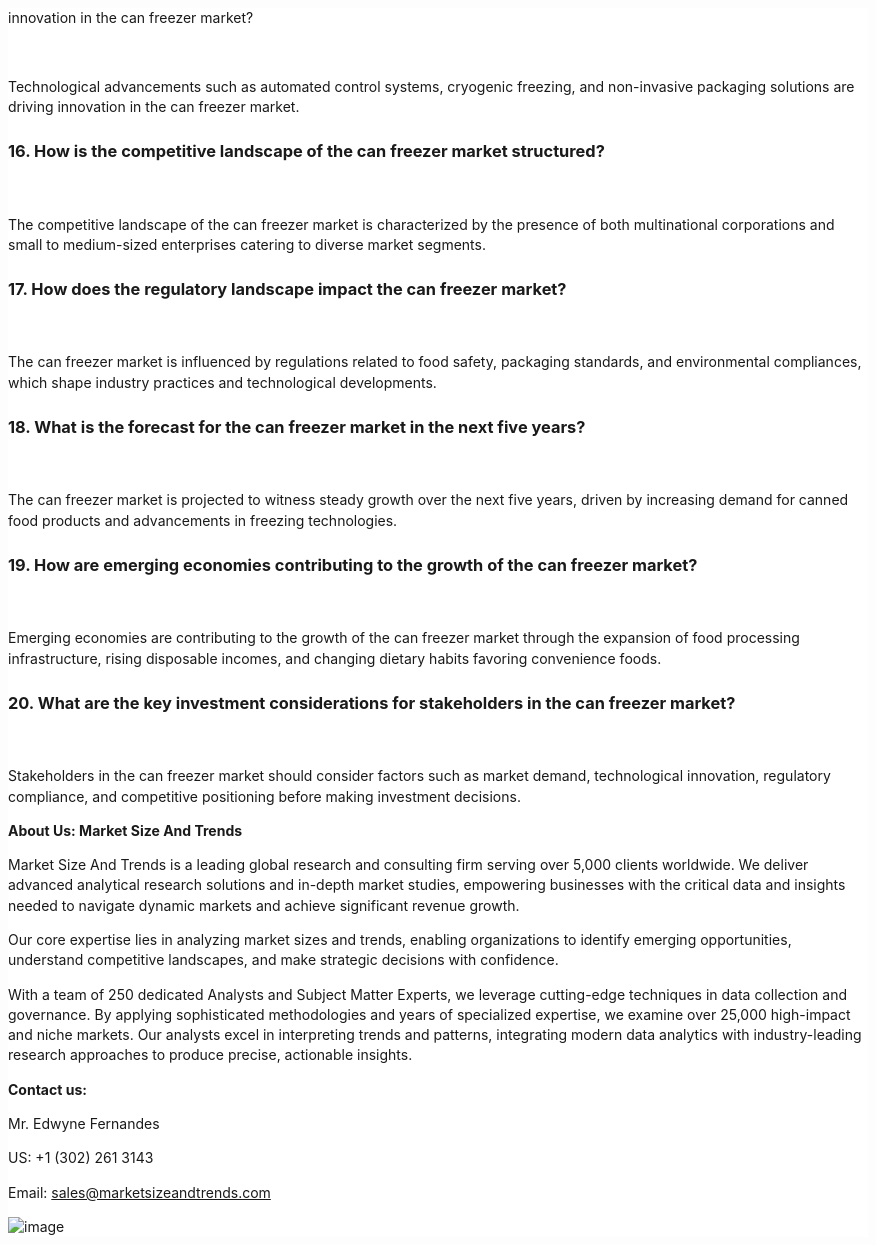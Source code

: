 innovation in the can freezer market?</h3><p>&nbsp;</p><p>Technological advancements such as automated control systems, cryogenic freezing, and non-invasive packaging solutions are driving innovation in the can freezer market.</p><h3>16. How is the competitive landscape of the can freezer market structured?</h3><p>&nbsp;</p><p>The competitive landscape of the can freezer market is characterized by the presence of both multinational corporations and small to medium-sized enterprises catering to diverse market segments.</p><h3>17. How does the regulatory landscape impact the can freezer market?</h3><p>&nbsp;</p><p>The can freezer market is influenced by regulations related to food safety, packaging standards, and environmental compliances, which shape industry practices and technological developments.</p><h3>18. What is the forecast for the can freezer market in the next five years?</h3><p>&nbsp;</p><p>The can freezer market is projected to witness steady growth over the next five years, driven by increasing demand for canned food products and advancements in freezing technologies.</p><h3>19. How are emerging economies contributing to the growth of the can freezer market?</h3><p>&nbsp;</p><p>Emerging economies are contributing to the growth of the can freezer market through the expansion of food processing infrastructure, rising disposable incomes, and changing dietary habits favoring convenience foods.</p><h3>20. What are the key investment considerations for stakeholders in the can freezer market?</h3><p>&nbsp;</p><p>Stakeholders in the can freezer market should consider factors such as market demand, technological innovation, regulatory compliance, and competitive positioning before making investment decisions.</p></body></html></p><p><strong>About Us:&nbsp;Market Size And Trends</strong></p><p>Market Size And Trends&nbsp;is a leading global research and consulting firm serving over 5,000 clients worldwide. We deliver advanced analytical research solutions and in-depth market studies, empowering businesses with the critical data and insights needed to navigate dynamic markets and achieve significant revenue growth.</p><p>Our core expertise lies in analyzing market sizes and trends, enabling organizations to identify emerging opportunities, understand competitive landscapes, and make strategic decisions with confidence.</p><p>With a team of 250 dedicated Analysts and Subject Matter Experts, we leverage cutting-edge techniques in data collection and governance. By applying sophisticated methodologies and years of specialized expertise, we examine over 25,000 high-impact and niche markets. Our analysts excel in interpreting trends and patterns, integrating modern data analytics with industry-leading research approaches to produce precise, actionable insights.</p><p><strong>Contact us:</strong></p><p>Mr. Edwyne Fernandes</p><p>US: +1 (302) 261 3143</p><p>Email: <a href="mailto:sales@marketsizeandtrends.com">sales@marketsizeandtrends.com</a>&nbsp;</p>
![image](https://github.com/user-attachments/assets/72c399d8-10c7-4d5d-9eda-0e0d48488735)

